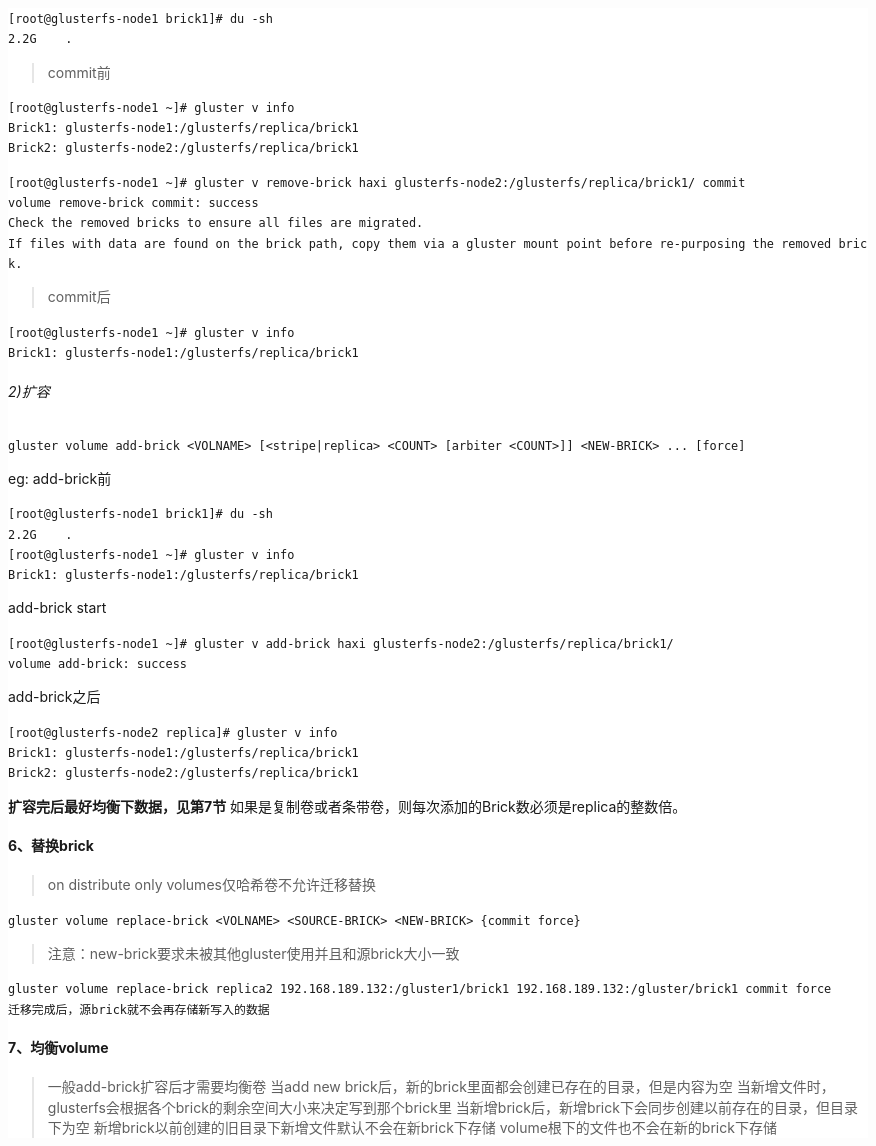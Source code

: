 ```
[root@glusterfs-node1 brick1]# du -sh 
2.2G	.
```
>commit前
```
[root@glusterfs-node1 ~]# gluster v info
Brick1: glusterfs-node1:/glusterfs/replica/brick1
Brick2: glusterfs-node2:/glusterfs/replica/brick1
```
```
[root@glusterfs-node1 ~]# gluster v remove-brick haxi glusterfs-node2:/glusterfs/replica/brick1/ commit
volume remove-brick commit: success
Check the removed bricks to ensure all files are migrated.
If files with data are found on the brick path, copy them via a gluster mount point before re-purposing the removed brick. 
```
>commit后
```
[root@glusterfs-node1 ~]# gluster v info
Brick1: glusterfs-node1:/glusterfs/replica/brick1
```
###### 2)扩容
```
gluster volume add-brick <VOLNAME> [<stripe|replica> <COUNT> [arbiter <COUNT>]] <NEW-BRICK> ... [force]
```
eg:
add-brick前
```
[root@glusterfs-node1 brick1]# du -sh 
2.2G	.
[root@glusterfs-node1 ~]# gluster v info
Brick1: glusterfs-node1:/glusterfs/replica/brick1
```
add-brick start
```
[root@glusterfs-node1 ~]# gluster v add-brick haxi glusterfs-node2:/glusterfs/replica/brick1/
volume add-brick: success
```
add-brick之后
```
[root@glusterfs-node2 replica]# gluster v info
Brick1: glusterfs-node1:/glusterfs/replica/brick1
Brick2: glusterfs-node2:/glusterfs/replica/brick1
```
**扩容完后最好均衡下数据，见第7节**
如果是复制卷或者条带卷，则每次添加的Brick数必须是replica的整数倍。
#### 6、替换brick
>on distribute only volumes仅哈希卷不允许迁移替换
```
gluster volume replace-brick <VOLNAME> <SOURCE-BRICK> <NEW-BRICK> {commit force}
```
>注意：new-brick要求未被其他gluster使用并且和源brick大小一致
```
gluster volume replace-brick replica2 192.168.189.132:/gluster1/brick1 192.168.189.132:/gluster/brick1 commit force
迁移完成后，源brick就不会再存储新写入的数据
```
#### 7、均衡volume
>一般add-brick扩容后才需要均衡卷
当add new brick后，新的brick里面都会创建已存在的目录，但是内容为空
当新增文件时，glusterfs会根据各个brick的剩余空间大小来决定写到那个brick里
当新增brick后，新增brick下会同步创建以前存在的目录，但目录下为空
新增brick以前创建的旧目录下新增文件默认不会在新brick下存储
volume根下的文件也不会在新的brick下存储